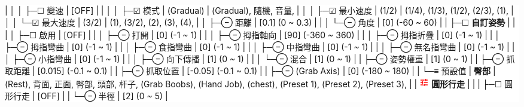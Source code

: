 | │ │ ├─☐ 變速 | [OFF] | 
| │ │ ├─☑ 模式 | (Gradual) | (Gradual), 隨機, 音量, 
| │ │ ├─☑ 最小速度 | (1/2) | (1/4), (1/3), (1/2), (2/3), (1), 
| │ │ └─☑ 最大速度 | (3/2) | (1), (3/2), (2), (3), (4), 
| │ ├─⊖ 距離 | [0.1] (0 ~ 0.3) | 
| │ └─⊖ 角度 | [0] (-60 ~ 60) | 
| ├─☐ **自訂姿勢** | | 
| │ ├─☐ 啟用 | [OFF] | 
| │ ├─⊖ 打開 | [0] (-1 ~ 1) | 
| │ ├─⊖ 拇指軸向 | [90] (-360 ~ 360) | 
| │ ├─⊖ 拇指折疊 | [0] (-1 ~ 1) | 
| │ ├─⊖ 拇指彎曲 | [0] (-1 ~ 1) | 
| │ ├─⊖ 食指彎曲 | [0] (-1 ~ 1) | 
| │ ├─⊖ 中指彎曲 | [0] (-1 ~ 1) | 
| │ ├─⊖ 無名指彎曲 | [0] (-1 ~ 1) | 
| │ ├─⊖ 小指彎曲 | [0] (-1 ~ 1) | 
| │ ├─⊖ 向下傳播 | [1] (0 ~ 1) | 
| │ └─⊖ 混合 | [1] (0 ~ 1) | 
| ├─⊖ 姿勢權重 | [1] (0 ~ 1) | 
| ├─⊖ 抓取距離 | [0.015] (-0.1 ~ 0.1) | 
| ├─⊖ 抓取位置 | [-0.05] (-0.1 ~ 0.1) | 
| ├─⊖ (Grab Axis) | [0] (-180 ~ 180) | 
| └─≡ 預設值 | **臀部** | (Rest), 背面, 正面, 臀部, 頭部, 杆子, (Grab Boobs), (Hand Job), (chest), (Preset 1), (Preset 2), (Preset 3),  |
| <img src="/images/icon/ic_tune.png" alt="tune icon"/> **圓形行走** | | 
| ├─☐ 圓形行走 | [OFF] | 
| └─⊖ 半徑 | [2] (0 ~ 5) | 
